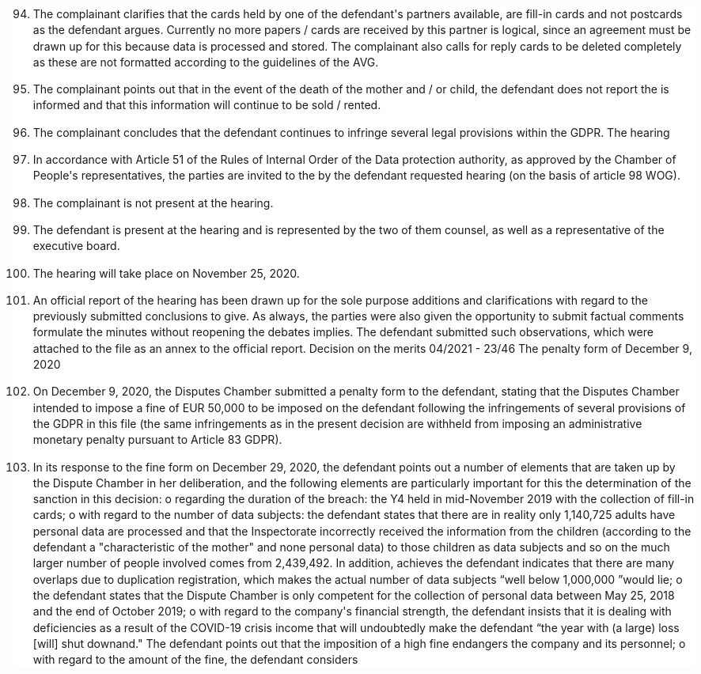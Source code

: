 94. The complainant clarifies that the cards held by one of the defendant's partners
available, are fill-in cards and not postcards as the defendant argues.
Currently no more papers / cards are received by this partner
is logical, since an agreement must be drawn up for this because
data is processed and stored. The complainant also calls for reply cards
to be deleted completely as these are not formatted according to the guidelines of the
AVG.

95. The complainant points out that in the event of the death of the mother and / or child, the defendant does not report the
is informed and that this information will continue to be sold / rented.

96. The complainant concludes that the defendant continues to infringe several
legal provisions within the GDPR.
The hearing

97. In accordance with Article 51 of the Rules of Internal Order of the
Data protection authority, as approved by the Chamber of
People's representatives, the parties are invited to the by the defendant
requested hearing (on the basis of article 98 WOG).

98. The complainant is not present at the hearing.

99. The defendant is present at the hearing and is represented by the two of them
counsel, as well as a representative of the executive board.

100. The hearing will take place on November 25, 2020.

101. An official report of the hearing has been drawn up for the sole purpose
additions and clarifications with regard to the previously submitted conclusions
to give. As always, the parties were also given the opportunity to submit factual comments
formulate the minutes without reopening the debates
implies. The defendant submitted such observations, which were attached to the file as an annex to the official report.
 Decision on the merits 04/2021 - 23/46
The penalty form of December 9, 2020

102. On December 9, 2020, the Disputes Chamber submitted a penalty form to
the defendant, stating that the Disputes Chamber intended to impose a fine
of EUR 50,000 to be imposed on the defendant following the infringements of several
provisions of the GDPR in this file (the same infringements as in the present
decision are withheld from imposing an administrative monetary penalty
pursuant to Article 83 GDPR).

103. In its response to the fine form on December 29, 2020, the defendant points out
a number of elements that are taken up by the Dispute Chamber in her
deliberation, and the following elements are particularly important for this
the determination of the sanction in this decision:
o regarding the duration of the breach: the Y4 held in mid-November
2019 with the collection of fill-in cards;
o with regard to the number of data subjects: the defendant states that there are
in reality only 1,140,725 adults have personal data
are processed and that the Inspectorate incorrectly received the information from
the children (according to the defendant a "characteristic of the mother" and none
personal data) to those children as data subjects and so on
the much larger number of people involved comes from 2,439,492. In addition, achieves
the defendant indicates that there are many overlaps due to duplication
registration, which makes the actual number of data subjects “well below
1,000,000 ”would lie;
o the defendant states that the Dispute Chamber is only competent for the
collection of personal data between May 25, 2018 and the end of October
2019;
o with regard to the company's financial strength, the
defendant insists that it is dealing with deficiencies as a result of the COVID-19 crisis
income that will undoubtedly make the defendant “the year with (a large)
loss \[will\] shut downand." The defendant points out that the imposition of a
high fine endangers the company and its personnel;
o with regard to the amount of the fine, the defendant considers